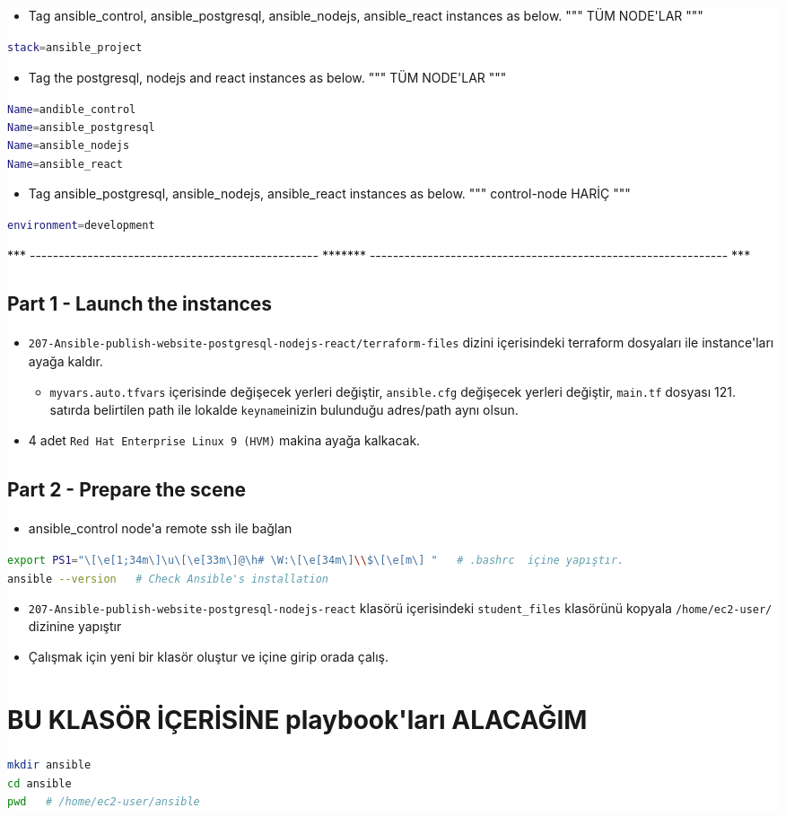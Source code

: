 - Tag ansible_control, ansible_postgresql, ansible_nodejs, ansible_react instances as below. """ TÜM NODE'LAR """

```sh
stack=ansible_project
```

- Tag the postgresql, nodejs and react instances as below.  """ TÜM NODE'LAR """

```sh
Name=andible_control
Name=ansible_postgresql
Name=ansible_nodejs
Name=ansible_react
```

- Tag ansible_postgresql, ansible_nodejs, ansible_react instances as below. """ control-node HARİÇ """

```sh
environment=development
```
*** -------------------------------------------------- ******* -------------------------------------------------------------- ***

## Part 1 - Launch the instances

- `207-Ansible-publish-website-postgresql-nodejs-react/terraform-files` dizini içerisindeki terraform dosyaları ile instance'ları ayağa kaldır.
  - `myvars.auto.tfvars` içerisinde değişecek yerleri değiştir, `ansible.cfg` değişecek yerleri değiştir, `main.tf` dosyası 121. satırda belirtilen path ile lokalde  `keyname`inizin bulunduğu adres/path aynı olsun.

- 4 adet  `Red Hat Enterprise Linux 9 (HVM)` makina ayağa kalkacak. 

## Part 2 - Prepare the scene

- ansible_control node'a remote ssh ile bağlan

```bash (pwd : /home/ec2-user/)
export PS1="\[\e[1;34m\]\u\[\e[33m\]@\h# \W:\[\e[34m\]\\$\[\e[m\] "   # .bashrc  içine yapıştır.
ansible --version   # Check Ansible's installation
```  

- `207-Ansible-publish-website-postgresql-nodejs-react` klasörü içerisindeki `student_files` klasörünü kopyala `/home/ec2-user/` dizinine yapıştır

- Çalışmak için yeni bir klasör oluştur ve içine girip orada çalış. 
# BU KLASÖR İÇERİSİNE playbook'ları ALACAĞIM

```bash (pwd : /home/ec2-user/)
mkdir ansible
cd ansible
pwd   # /home/ec2-user/ansible
```
